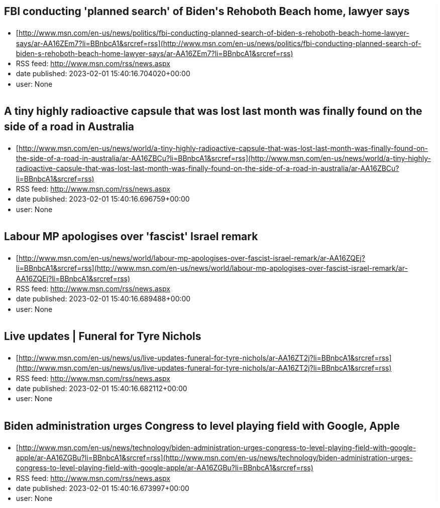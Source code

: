 

## FBI conducting 'planned search' of Biden's Rehoboth Beach home, lawyer says
 - [http://www.msn.com/en-us/news/politics/fbi-conducting-planned-search-of-biden-s-rehoboth-beach-home-lawyer-says/ar-AA16ZEm7?li=BBnbcA1&srcref=rss](http://www.msn.com/en-us/news/politics/fbi-conducting-planned-search-of-biden-s-rehoboth-beach-home-lawyer-says/ar-AA16ZEm7?li=BBnbcA1&srcref=rss)
 - RSS feed: http://www.msn.com/rss/news.aspx
 - date published: 2023-02-01 15:40:16.704020+00:00
 - user: None



## A tiny highly radioactive capsule that was lost last month was finally found on the side of a road in Australia
 - [http://www.msn.com/en-us/news/world/a-tiny-highly-radioactive-capsule-that-was-lost-last-month-was-finally-found-on-the-side-of-a-road-in-australia/ar-AA16ZBCu?li=BBnbcA1&srcref=rss](http://www.msn.com/en-us/news/world/a-tiny-highly-radioactive-capsule-that-was-lost-last-month-was-finally-found-on-the-side-of-a-road-in-australia/ar-AA16ZBCu?li=BBnbcA1&srcref=rss)
 - RSS feed: http://www.msn.com/rss/news.aspx
 - date published: 2023-02-01 15:40:16.696759+00:00
 - user: None



## Labour MP apologises over 'fascist' Israel remark
 - [http://www.msn.com/en-us/news/world/labour-mp-apologises-over-fascist-israel-remark/ar-AA16ZQEj?li=BBnbcA1&srcref=rss](http://www.msn.com/en-us/news/world/labour-mp-apologises-over-fascist-israel-remark/ar-AA16ZQEj?li=BBnbcA1&srcref=rss)
 - RSS feed: http://www.msn.com/rss/news.aspx
 - date published: 2023-02-01 15:40:16.689488+00:00
 - user: None



## Live updates | Funeral for Tyre Nichols
 - [http://www.msn.com/en-us/news/us/live-updates-funeral-for-tyre-nichols/ar-AA16ZT2j?li=BBnbcA1&srcref=rss](http://www.msn.com/en-us/news/us/live-updates-funeral-for-tyre-nichols/ar-AA16ZT2j?li=BBnbcA1&srcref=rss)
 - RSS feed: http://www.msn.com/rss/news.aspx
 - date published: 2023-02-01 15:40:16.682112+00:00
 - user: None



## Biden administration urges Congress to level playing field with Google, Apple
 - [http://www.msn.com/en-us/news/technology/biden-administration-urges-congress-to-level-playing-field-with-google-apple/ar-AA16ZGBu?li=BBnbcA1&srcref=rss](http://www.msn.com/en-us/news/technology/biden-administration-urges-congress-to-level-playing-field-with-google-apple/ar-AA16ZGBu?li=BBnbcA1&srcref=rss)
 - RSS feed: http://www.msn.com/rss/news.aspx
 - date published: 2023-02-01 15:40:16.673997+00:00
 - user: None
